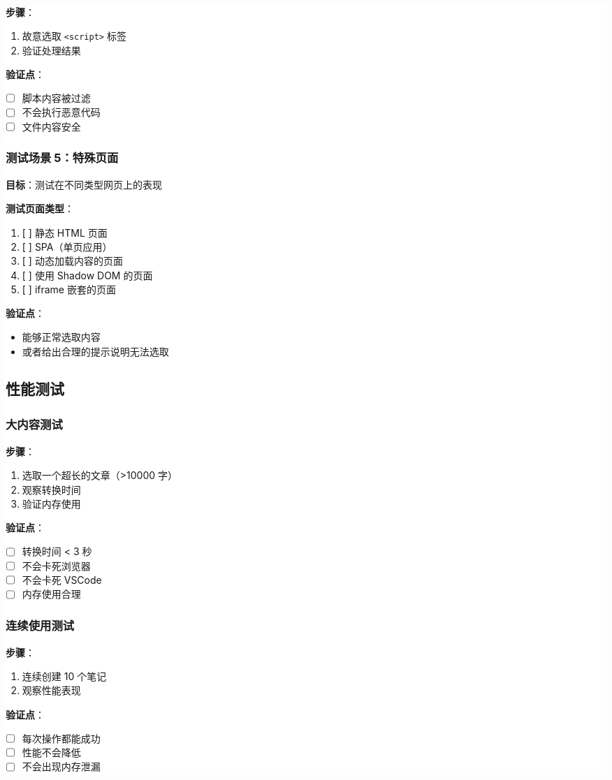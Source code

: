 **步骤**：

1. 故意选取 `<script>` 标签
2. 验证处理结果

**验证点**：

- [ ] 脚本内容被过滤
- [ ] 不会执行恶意代码
- [ ] 文件内容安全

### 测试场景 5：特殊页面

**目标**：测试在不同类型网页上的表现

**测试页面类型**：

1. [ ] 静态 HTML 页面
2. [ ] SPA（单页应用）
3. [ ] 动态加载内容的页面
4. [ ] 使用 Shadow DOM 的页面
5. [ ] iframe 嵌套的页面

**验证点**：

- 能够正常选取内容
- 或者给出合理的提示说明无法选取

## 性能测试

### 大内容测试

**步骤**：

1. 选取一个超长的文章（>10000 字）
2. 观察转换时间
3. 验证内存使用

**验证点**：

- [ ] 转换时间 < 3 秒
- [ ] 不会卡死浏览器
- [ ] 不会卡死 VSCode
- [ ] 内存使用合理

### 连续使用测试

**步骤**：

1. 连续创建 10 个笔记
2. 观察性能表现

**验证点**：

- [ ] 每次操作都能成功
- [ ] 性能不会降低
- [ ] 不会出现内存泄漏
